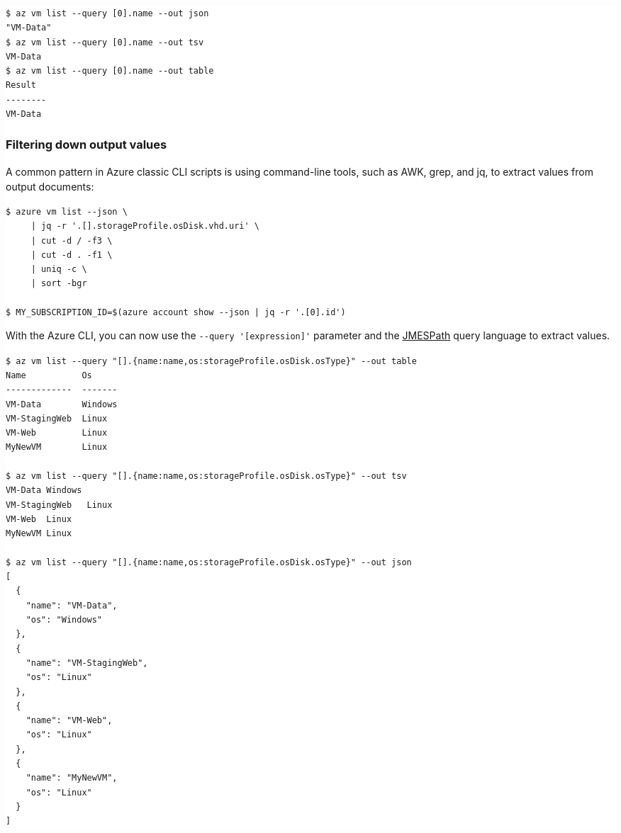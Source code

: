 ```azurecli
$ az vm list --query [0].name --out json
"VM-Data"
$ az vm list --query [0].name --out tsv
VM-Data
$ az vm list --query [0].name --out table
Result
--------
VM-Data
```

### Filtering down output values

A common pattern in Azure classic CLI scripts is using command-line tools, such as
AWK, grep, and jq, to extract values from output documents:

```azurecli
$ azure vm list --json \
     | jq -r '.[].storageProfile.osDisk.vhd.uri' \
     | cut -d / -f3 \
     | cut -d . -f1 \
     | uniq -c \
     | sort -bgr

$ MY_SUBSCRIPTION_ID=$(azure account show --json | jq -r '.[0].id')
```

With the Azure CLI, you can now use the `--query '[expression]'` parameter and the [JMESPath](http://jmespath.site/main)
query language to extract values.

```azurecli
$ az vm list --query "[].{name:name,os:storageProfile.osDisk.osType}" --out table
Name           Os
-------------  -------
VM-Data        Windows
VM-StagingWeb  Linux
VM-Web         Linux
MyNewVM        Linux

$ az vm list --query "[].{name:name,os:storageProfile.osDisk.osType}" --out tsv
VM-Data	Windows
VM-StagingWeb	Linux
VM-Web	Linux
MyNewVM	Linux

$ az vm list --query "[].{name:name,os:storageProfile.osDisk.osType}" --out json
[
  {
    "name": "VM-Data",
    "os": "Windows"
  },
  {
    "name": "VM-StagingWeb",
    "os": "Linux"
  },
  {
    "name": "VM-Web",
    "os": "Linux"
  },
  {
    "name": "MyNewVM",
    "os": "Linux"
  }
]
```
